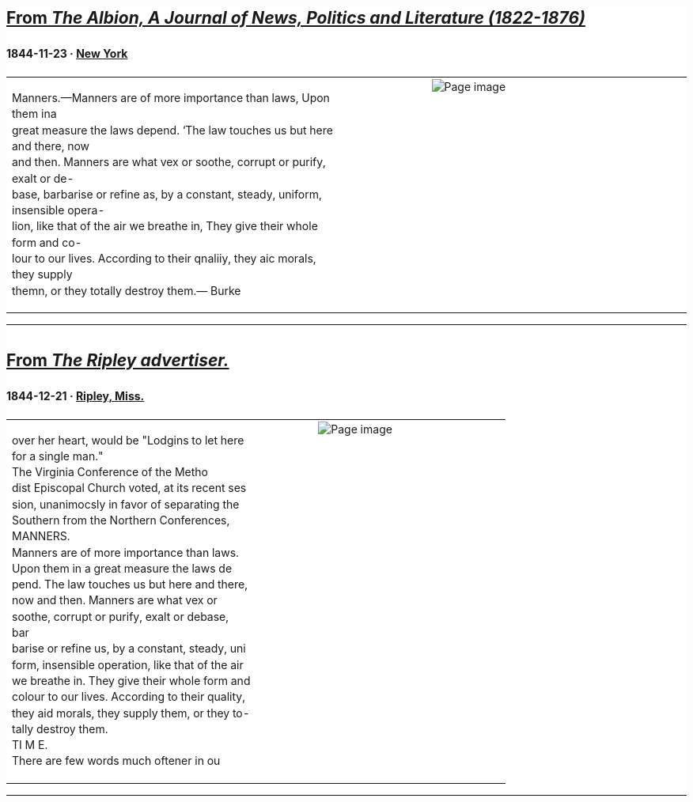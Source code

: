 ## [From _The Albion, A Journal of News, Politics and Literature (1822-1876)_](https://archive.org/details/sim_albion-a-journal-of-news-politics-and-literature_1844-11-23_3_47/page/n7/mode/1up?view=theater)

#### 1844-11-23 &middot; [New York](http://dbpedia.org/resource/New_York_City)

<table style="width: 100%;"><tr><td style="width: 50%">

  
  
Manners.—Manners are of more importance than laws, Upon them ina  
great measure the laws depend. ‘The law touches us but here and there, now  
and then. Manners are what vex or soothe, corrupt or purify, exalt or de-  
base, barbarise or refine as, by a constant, steady, uniform, insensible opera-  
lion, like that of the air we breathe in, They give their whole form and co-  
lour to our lives. According to their qnaliiy, they aic morals, they supply  
themn, or they totally destroy them.— Burke
</td><td style="width: 50%; max-height: 75%; margin: auto; display: block;">
<img alt="Page image" src="https://iiif.archive.org/image/iiif/2/sim_albion-a-journal-of-news-politics-and-literature_1844-11-23_3_47%2Fsim_albion-a-journal-of-news-politics-and-literature_1844-11-23_3_47_jp2.zip%2Fsim_albion-a-journal-of-news-politics-and-literature_1844-11-23_3_47_jp2%2Fsim_albion-a-journal-of-news-politics-and-literature_1844-11-23_3_47_0007.jp2/pct:38.93025078369906,66.49945770065077,26.253918495297807,3.9587852494577005/600,/0/default.jpg"/>
</td>
</tr></table>

---

## [From _The Ripley advertiser._](https://www.loc.gov/resource/sn84020048/1844-12-21/ed-1/?sp=2)

#### 1844-12-21 &middot; [Ripley, Miss.](http://dbpedia.org/resource/Ripley%2C_Mississippi)

<table style="width: 100%;"><tr><td style="width: 50%">

  
over her heart, would be &quot;Lodgins to let here  
for a single man.&quot;  
 The Virginia Conference of the Metho  
dist Episcopal Church voted, at its recent ses  
sion, unanimocsly in favor of separating the  
Southern from the Northern Conferences,  
MANNERS.  
Manners are of more importance than laws.  
Upon them in a great measure the laws de  
pend. The law touches us but here and there,  
now and then. Manners are what vex or  
soothe, corrupt or purify, exalt or debase, bar­  
barise or refine us, by a constant, steady, uni  
form, insensible operation, like that of the air  
we breathe in. They give their whole form and  
colour to our lives. According to their quality,  
they aid morals, they supply them, or they to-  
tally destroy them.  
TI M E.  
There are few words much oftener in ou
</td><td style="width: 50%; max-height: 75%; margin: auto; display: block;">
<img alt="Page image" src="https://tile.loc.gov/image-services/iiif/service:ndnp:msar:batch_msar_hoitytoity_ver01:data:sn84020048:0029587823A:1844122101:0167/pct:65.13959889893826,42.16934919524143,15.650806134486826,17.564730580825753/!600,600/0/default.jpg"/>
</td>
</tr></table>

---